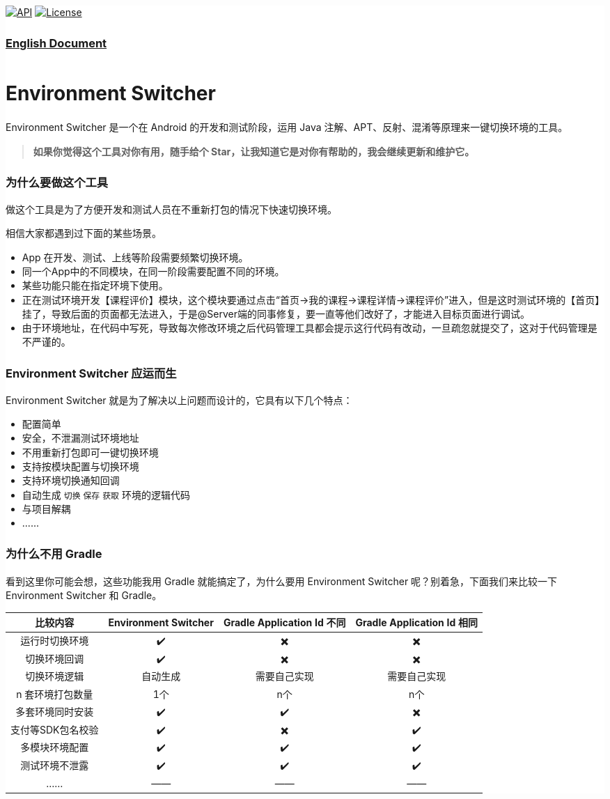 [![API](https://img.shields.io/badge/API-7%2B-brightgreen.svg)](https://android-arsenal.com/api?level=7)
[![License](https://img.shields.io/badge/license-MIT-blue.svg)](https://opensource.org/licenses/MIT)

### [English Document](https://github.com/CodeXiaoMai/EnvironmentSwitcher/blob/master/README.md)

# Environment Switcher

Environment Switcher 是一个在 Android 的开发和测试阶段，运用 Java 注解、APT、反射、混淆等原理来一键切换环境的工具。

> **如果你觉得这个工具对你有用，随手给个 Star，让我知道它是对你有帮助的，我会继续更新和维护它。**

### 为什么要做这个工具

做这个工具是为了方便开发和测试人员在不重新打包的情况下快速切换环境。

相信大家都遇到过下面的某些场景。

- App 在开发、测试、上线等阶段需要频繁切换环境。
- 同一个App中的不同模块，在同一阶段需要配置不同的环境。
- 某些功能只能在指定环境下使用。
- 正在测试环境开发【课程评价】模块，这个模块要通过点击“首页->我的课程->课程详情->课程评价”进入，但是这时测试环境的【首页】挂了，导致后面的页面都无法进入，于是@Server端的同事修复，要一直等他们改好了，才能进入目标页面进行调试。
- 由于环境地址，在代码中写死，导致每次修改环境之后代码管理工具都会提示这行代码有改动，一旦疏忽就提交了，这对于代码管理是不严谨的。

### Environment Switcher 应运而生

Environment Switcher 就是为了解决以上问题而设计的，它具有以下几个特点：

- 配置简单
- 安全，不泄漏测试环境地址
- 不用重新打包即可一键切换环境
- 支持按模块配置与切换环境
- 支持环境切换通知回调
- 自动生成 `切换` `保存` `获取` 环境的逻辑代码
- 与项目解耦
- ......

### 为什么不用 Gradle

看到这里你可能会想，这些功能我用 Gradle 就能搞定了，为什么要用 Environment Switcher 呢？别着急，下面我们来比较一下 Environment Switcher 和 Gradle。

|比较内容|Environment Switcher|Gradle  Application Id 不同| Gradle Application Id 相同 |
|:-:|:--:|:--:|:--:|
|运行时切换环境|✔️|✖️|✖️|
|切换环境回调|✔️|✖️|✖️|
|切换环境逻辑|自动生成|需要自己实现|需要自己实现|
|n 套环境打包数量| 1个 | n个 | n个|
|多套环境同时安装|✔️|✔️|✖️|
|支付等SDK包名校验|✔️|✖️|✔️|
|多模块环境配置|✔️|✔️|✔️|
|测试环境不泄露|✔️|✔️|✔️|
|……|——|——|——|
